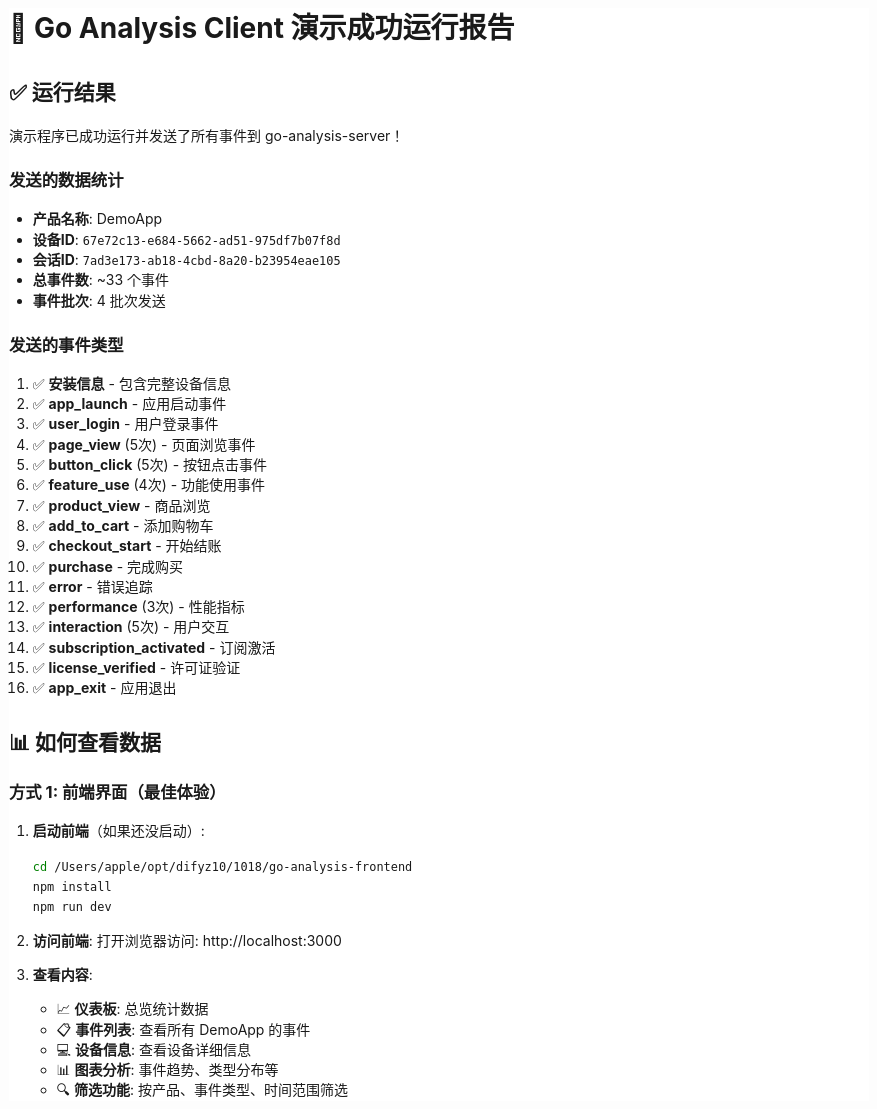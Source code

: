 # 🎉 Go Analysis Client 演示成功运行报告

## ✅ 运行结果

演示程序已成功运行并发送了所有事件到 go-analysis-server！

### 发送的数据统计

- **产品名称**: DemoApp
- **设备ID**: `67e72c13-e684-5662-ad51-975df7b07f8d`
- **会话ID**: `7ad3e173-ab18-4cbd-8a20-b23954eae105`
- **总事件数**: ~33 个事件
- **事件批次**: 4 批次发送

### 发送的事件类型

1. ✅ **安装信息** - 包含完整设备信息
2. ✅ **app_launch** - 应用启动事件
3. ✅ **user_login** - 用户登录事件
4. ✅ **page_view** (5次) - 页面浏览事件
5. ✅ **button_click** (5次) - 按钮点击事件
6. ✅ **feature_use** (4次) - 功能使用事件
7. ✅ **product_view** - 商品浏览
8. ✅ **add_to_cart** - 添加购物车
9. ✅ **checkout_start** - 开始结账
10. ✅ **purchase** - 完成购买
11. ✅ **error** - 错误追踪
12. ✅ **performance** (3次) - 性能指标
13. ✅ **interaction** (5次) - 用户交互
14. ✅ **subscription_activated** - 订阅激活
15. ✅ **license_verified** - 许可证验证
16. ✅ **app_exit** - 应用退出

## 📊 如何查看数据

### 方式 1: 前端界面（最佳体验）

1. **启动前端**（如果还没启动）:
   ```bash
   cd /Users/apple/opt/difyz10/1018/go-analysis-frontend
   npm install
   npm run dev
   ```

2. **访问前端**:
   打开浏览器访问: http://localhost:3000

3. **查看内容**:
   - 📈 **仪表板**: 总览统计数据
   - 📋 **事件列表**: 查看所有 DemoApp 的事件
   - 💻 **设备信息**: 查看设备详细信息
   - 📊 **图表分析**: 事件趋势、类型分布等
   - 🔍 **筛选功能**: 按产品、事件类型、时间范围筛选
